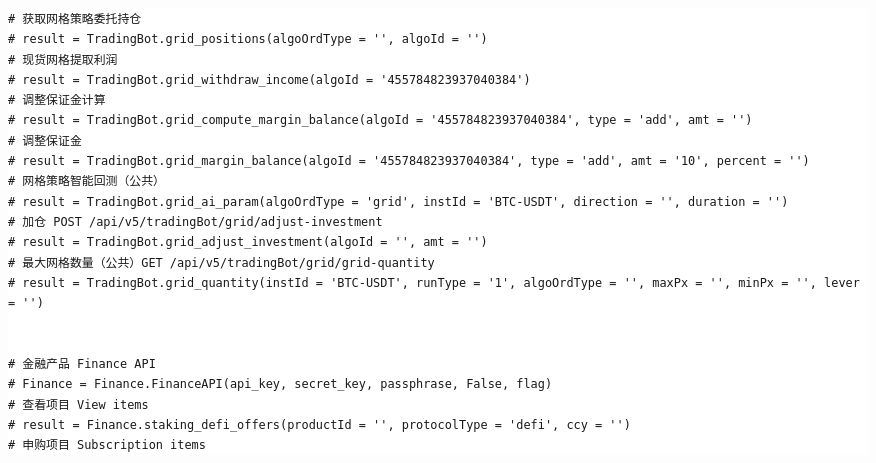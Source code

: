     # 获取网格策略委托持仓
    # result = TradingBot.grid_positions(algoOrdType = '', algoId = '')
    # 现货网格提取利润
    # result = TradingBot.grid_withdraw_income(algoId = '455784823937040384')
    # 调整保证金计算
    # result = TradingBot.grid_compute_margin_balance(algoId = '455784823937040384', type = 'add', amt = '')
    # 调整保证金
    # result = TradingBot.grid_margin_balance(algoId = '455784823937040384', type = 'add', amt = '10', percent = '')
    # 网格策略智能回测（公共）
    # result = TradingBot.grid_ai_param(algoOrdType = 'grid', instId = 'BTC-USDT', direction = '', duration = '')
    # 加仓 POST /api/v5/tradingBot/grid/adjust-investment
    # result = TradingBot.grid_adjust_investment(algoId = '', amt = '')
    # 最大网格数量（公共）GET /api/v5/tradingBot/grid/grid-quantity
    # result = TradingBot.grid_quantity(instId = 'BTC-USDT', runType = '1', algoOrdType = '', maxPx = '', minPx = '', lever = '')


    # 金融产品 Finance API
    # Finance = Finance.FinanceAPI(api_key, secret_key, passphrase, False, flag)
    # 查看项目 View items
    # result = Finance.staking_defi_offers(productId = '', protocolType = 'defi', ccy = '')
    # 申购项目 Subscription items